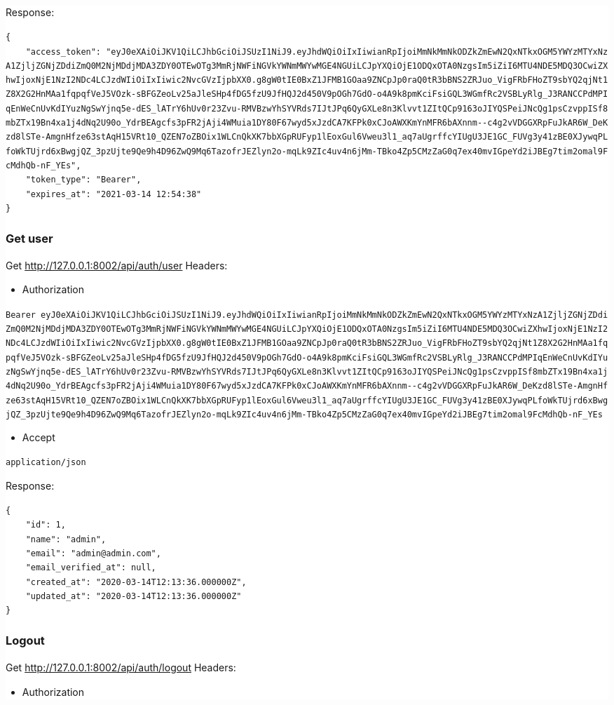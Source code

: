 Response:
```` 
{
    "access_token": "eyJ0eXAiOiJKV1QiLCJhbGciOiJSUzI1NiJ9.eyJhdWQiOiIxIiwianRpIjoiMmNkMmNkODZkZmEwN2QxNTkxOGM5YWYzMTYxNzA1ZjljZGNjZDdiZmQ0M2NjMDdjMDA3ZDY0OTEwOTg3MmRjNWFiNGVkYWNmMWYwMGE4NGUiLCJpYXQiOjE1ODQxOTA0NzgsIm5iZiI6MTU4NDE5MDQ3OCwiZXhwIjoxNjE1NzI2NDc4LCJzdWIiOiIxIiwic2NvcGVzIjpbXX0.g8gW0tIE0BxZ1JFMB1GOaa9ZNCpJp0raQ0tR3bBNS2ZRJuo_VigFRbFHoZT9sbYQ2qjNt1Z8X2G2HnMAa1fqpqfVeJ5VOzk-sBFGZeoLv25aJleSHp4fDG5fzU9JfHQJ2d450V9pOGh7GdO-o4A9k8pmKciFsiGQL3WGmfRc2VSBLyRlg_J3RANCCPdMPIqEnWeCnUvKdIYuzNgSwYjnq5e-dES_lATrY6hUv0r23Zvu-RMVBzwYhSYVRds7IJtJPq6QyGXLe8n3Klvvt1ZItQCp9163oJIYQSPeiJNcQg1psCzvppISf8mbZTx19Bn4xa1j4dNq2U90o_YdrBEAgcfs3pFR2jAji4WMuia1DY80F67wyd5xJzdCA7KFPk0xCJoAWXKmYnMFR6bAXnnm--c4g2vVDGGXRpFuJkAR6W_DeKzd8lSTe-AmgnHfze63stAqH15VRt10_QZEN7oZBOix1WLCnQkXK7bbXGpRUFyp1lEoxGul6Vweu3l1_aq7aUgrffcYIUgU3JE1GC_FUVg3y41zBE0XJywqPLfoWkTUjrd6xBwgjQZ_3pzUjte9Qe9h4D96ZwQ9Mq6TazofrJEZlyn2o-mqLk9ZIc4uv4n6jMm-TBko4Zp5CMzZaG0q7ex40mvIGpeYd2iJBEg7tim2omal9FcMdhQb-nF_YEs",
    "token_type": "Bearer",
    "expires_at": "2021-03-14 12:54:38"
}
```` 
### Get user
Get
http://127.0.0.1:8002/api/auth/user
Headers:
- Authorization
````
Bearer eyJ0eXAiOiJKV1QiLCJhbGciOiJSUzI1NiJ9.eyJhdWQiOiIxIiwianRpIjoiMmNkMmNkODZkZmEwN2QxNTkxOGM5YWYzMTYxNzA1ZjljZGNjZDdiZmQ0M2NjMDdjMDA3ZDY0OTEwOTg3MmRjNWFiNGVkYWNmMWYwMGE4NGUiLCJpYXQiOjE1ODQxOTA0NzgsIm5iZiI6MTU4NDE5MDQ3OCwiZXhwIjoxNjE1NzI2NDc4LCJzdWIiOiIxIiwic2NvcGVzIjpbXX0.g8gW0tIE0BxZ1JFMB1GOaa9ZNCpJp0raQ0tR3bBNS2ZRJuo_VigFRbFHoZT9sbYQ2qjNt1Z8X2G2HnMAa1fqpqfVeJ5VOzk-sBFGZeoLv25aJleSHp4fDG5fzU9JfHQJ2d450V9pOGh7GdO-o4A9k8pmKciFsiGQL3WGmfRc2VSBLyRlg_J3RANCCPdMPIqEnWeCnUvKdIYuzNgSwYjnq5e-dES_lATrY6hUv0r23Zvu-RMVBzwYhSYVRds7IJtJPq6QyGXLe8n3Klvvt1ZItQCp9163oJIYQSPeiJNcQg1psCzvppISf8mbZTx19Bn4xa1j4dNq2U90o_YdrBEAgcfs3pFR2jAji4WMuia1DY80F67wyd5xJzdCA7KFPk0xCJoAWXKmYnMFR6bAXnnm--c4g2vVDGGXRpFuJkAR6W_DeKzd8lSTe-AmgnHfze63stAqH15VRt10_QZEN7oZBOix1WLCnQkXK7bbXGpRUFyp1lEoxGul6Vweu3l1_aq7aUgrffcYIUgU3JE1GC_FUVg3y41zBE0XJywqPLfoWkTUjrd6xBwgjQZ_3pzUjte9Qe9h4D96ZwQ9Mq6TazofrJEZlyn2o-mqLk9ZIc4uv4n6jMm-TBko4Zp5CMzZaG0q7ex40mvIGpeYd2iJBEg7tim2omal9FcMdhQb-nF_YEs
````
- Accept
````
application/json
````

Response:
```` 
{
    "id": 1,
    "name": "admin",
    "email": "admin@admin.com",
    "email_verified_at": null,
    "created_at": "2020-03-14T12:13:36.000000Z",
    "updated_at": "2020-03-14T12:13:36.000000Z"
}
```` 
### Logout
Get
http://127.0.0.1:8002/api/auth/logout
Headers:
- Authorization
````
````
